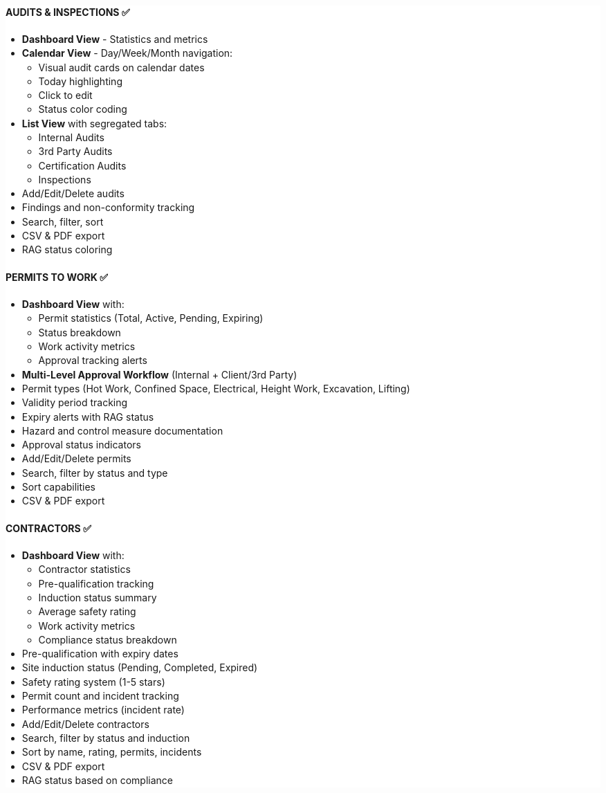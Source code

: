#### **AUDITS & INSPECTIONS** ✅
- **Dashboard View** - Statistics and metrics
- **Calendar View** - Day/Week/Month navigation:
  - Visual audit cards on calendar dates
  - Today highlighting
  - Click to edit
  - Status color coding
- **List View** with segregated tabs:
  - Internal Audits
  - 3rd Party Audits
  - Certification Audits
  - Inspections
- Add/Edit/Delete audits
- Findings and non-conformity tracking
- Search, filter, sort
- CSV & PDF export
- RAG status coloring

#### **PERMITS TO WORK** ✅
- **Dashboard View** with:
  - Permit statistics (Total, Active, Pending, Expiring)
  - Status breakdown
  - Work activity metrics
  - Approval tracking alerts
- **Multi-Level Approval Workflow** (Internal + Client/3rd Party)
- Permit types (Hot Work, Confined Space, Electrical, Height Work, Excavation, Lifting)
- Validity period tracking
- Expiry alerts with RAG status
- Hazard and control measure documentation
- Approval status indicators
- Add/Edit/Delete permits
- Search, filter by status and type
- Sort capabilities
- CSV & PDF export

#### **CONTRACTORS** ✅
- **Dashboard View** with:
  - Contractor statistics
  - Pre-qualification tracking
  - Induction status summary
  - Average safety rating
  - Work activity metrics
  - Compliance status breakdown
- Pre-qualification with expiry dates
- Site induction status (Pending, Completed, Expired)
- Safety rating system (1-5 stars)
- Permit count and incident tracking
- Performance metrics (incident rate)
- Add/Edit/Delete contractors
- Search, filter by status and induction
- Sort by name, rating, permits, incidents
- CSV & PDF export
- RAG status based on compliance

